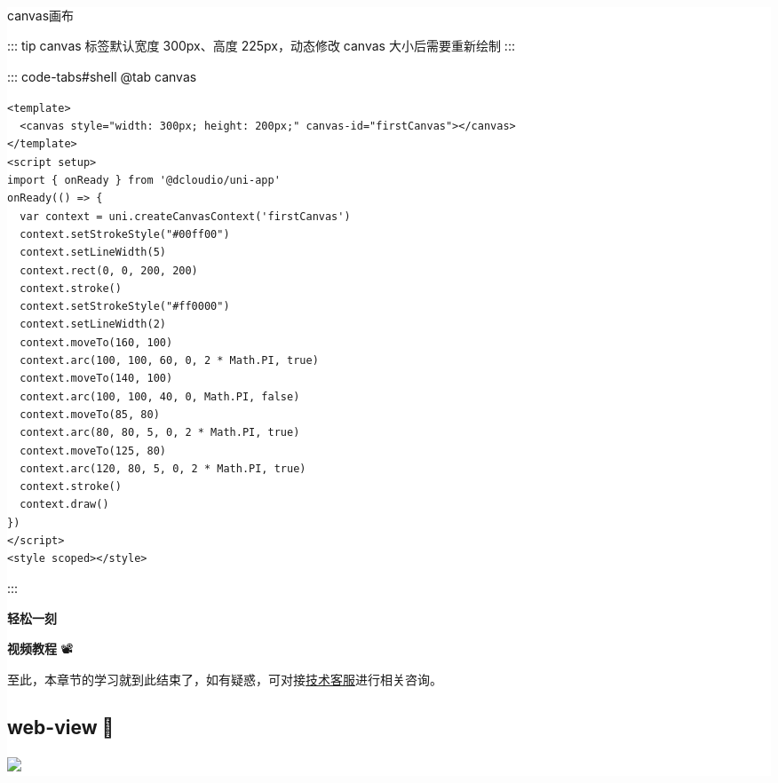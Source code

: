 canvas画布

::: tip
canvas 标签默认宽度 300px、高度 225px，动态修改 canvas 大小后需要重新绘制
:::

::: code-tabs#shell
@tab canvas
```vue 
<template>
  <canvas style="width: 300px; height: 200px;" canvas-id="firstCanvas"></canvas>
</template>
<script setup>
import { onReady } from '@dcloudio/uni-app'
onReady(() => {
  var context = uni.createCanvasContext('firstCanvas')
  context.setStrokeStyle("#00ff00")
  context.setLineWidth(5)
  context.rect(0, 0, 200, 200)
  context.stroke()
  context.setStrokeStyle("#ff0000")
  context.setLineWidth(2)
  context.moveTo(160, 100)
  context.arc(100, 100, 60, 0, 2 * Math.PI, true)
  context.moveTo(140, 100)
  context.arc(100, 100, 40, 0, Math.PI, false)
  context.moveTo(85, 80)
  context.arc(80, 80, 5, 0, 2 * Math.PI, true)
  context.moveTo(125, 80)
  context.arc(120, 80, 5, 0, 2 * Math.PI, true)
  context.stroke()
  context.draw()
})
</script>    
<style scoped></style>    
```
:::




**轻松一刻**
<AudioPlayer
  src="/mp3/6.mp3"
  title="音乐"
  poster="/mp3/6.jpg"
/>

**视频教程** :film_projector:

<VideoPlayer
  src="https://cdn.cnbj1.fds.api.mi-img.com/mi-mall/97ac2dcc1367e03ac580204d6ca9a724.mp4"/>

至此，本章节的学习就到此结束了，如有疑惑，可对接[技术客服](https://work.weixin.qq.com/kfid/kfc8c0fd9b49c1f38b8)进行相关咨询。

## web-view :gem:
![](/images/uniapp/uni25.png)
